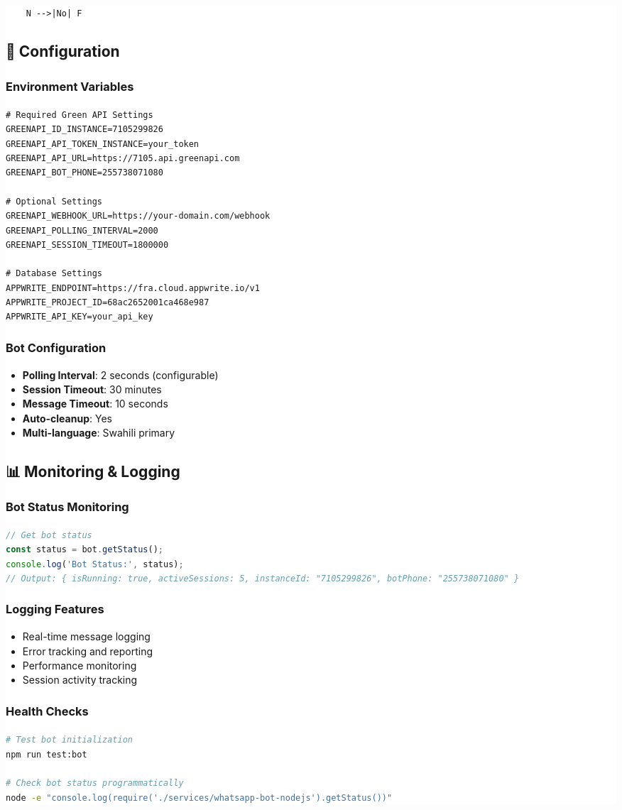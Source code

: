 ```mermaid
    N -->|No| F
```

## 🔧 Configuration

### Environment Variables
```env
# Required Green API Settings
GREENAPI_ID_INSTANCE=7105299826
GREENAPI_API_TOKEN_INSTANCE=your_token
GREENAPI_API_URL=https://7105.api.greenapi.com
GREENAPI_BOT_PHONE=255738071080

# Optional Settings
GREENAPI_WEBHOOK_URL=https://your-domain.com/webhook
GREENAPI_POLLING_INTERVAL=2000
GREENAPI_SESSION_TIMEOUT=1800000

# Database Settings
APPWRITE_ENDPOINT=https://fra.cloud.appwrite.io/v1
APPWRITE_PROJECT_ID=68ac2652001ca468e987
APPWRITE_API_KEY=your_api_key
```

### Bot Configuration
- **Polling Interval**: 2 seconds (configurable)
- **Session Timeout**: 30 minutes
- **Message Timeout**: 10 seconds
- **Auto-cleanup**: Yes
- **Multi-language**: Swahili primary

## 📊 Monitoring & Logging

### Bot Status Monitoring
```javascript
// Get bot status
const status = bot.getStatus();
console.log('Bot Status:', status);
// Output: { isRunning: true, activeSessions: 5, instanceId: "7105299826", botPhone: "255738071080" }
```

### Logging Features
- Real-time message logging
- Error tracking and reporting
- Performance monitoring
- Session activity tracking

### Health Checks
```bash
# Test bot initialization
npm run test:bot

# Check bot status programmatically
node -e "console.log(require('./services/whatsapp-bot-nodejs').getStatus())"
```
